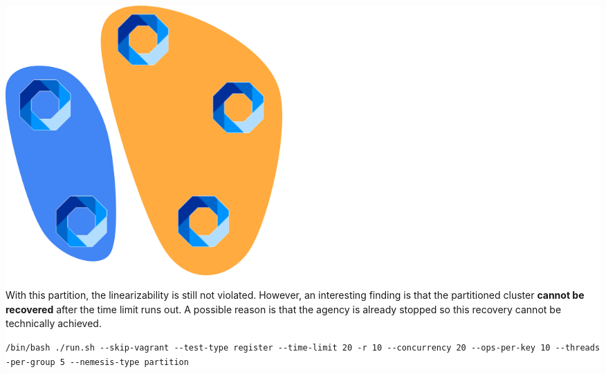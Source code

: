 <img src="pics/partition.png" width="400"/>

With this partition, the linearizability is still not violated. However, an interesting finding is that the partitioned cluster **cannot be recovered** after the time limit runs out. A possible reason is that the agency is already stopped so this recovery cannot be technically achieved.

```shell
/bin/bash ./run.sh --skip-vagrant --test-type register --time-limit 20 -r 10 --concurrency 20 --ops-per-key 10 --threads-per-group 5 --nemesis-type partition
```
